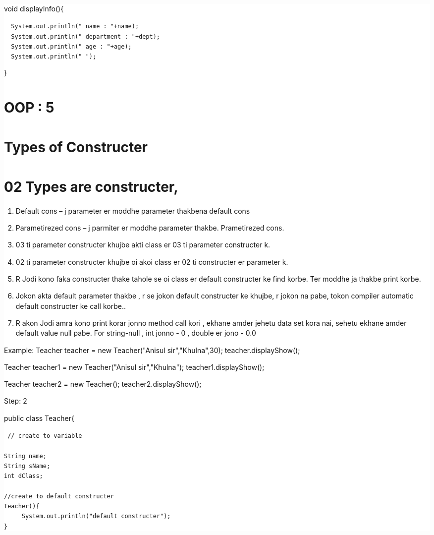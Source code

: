  void displayInfo(){

      System.out.println(" name : "+name);
      System.out.println(" department : "+dept);
      System.out.println(" age : "+age);
      System.out.println(" ");

 }






# OOP : 5
# Types of Constructer
# 02 Types  are constructer, 
1.	Default cons – j parameter er moddhe parameter thakbena default cons
2.	 Parametirezed cons – j parmiter er moddhe parameter thakbe. Prametirezed cons.
3.	03 ti  parameter constructer khujbe akti class er 03 ti parameter constructer k.

4.	02 ti parameter constructer khujbe oi akoi class er 02 ti constructer er parameter k.
5.	R Jodi kono faka constructer thake tahole se oi class er  default constructer ke find korbe.  Ter moddhe ja thakbe print korbe.  

6.	Jokon akta default parameter thakbe , r se jokon default constructer ke khujbe, r jokon na pabe, tokon compiler automatic default constructer ke call korbe..  

7.	R akon Jodi amra kono print korar jonno method call kori , ekhane amder jehetu data set kora nai, sehetu  ekhane amder default value null pabe. For string-null , int jonno - 0 ,  double er jono - 0.0

Example:
Teacher teacher = new Teacher("Anisul sir","Khulna",30);
teacher.displayShow();


Teacher teacher1 = new Teacher("Anisul sir","Khulna");
teacher1.displayShow();

Teacher teacher2 = new Teacher();
teacher2.displayShow();

Step: 2

public class Teacher{

     // create to variable

    String name;
    String sName;
    int dClass;

    //create to default constructer
    Teacher(){
         System.out.println("default constructer");
    }
